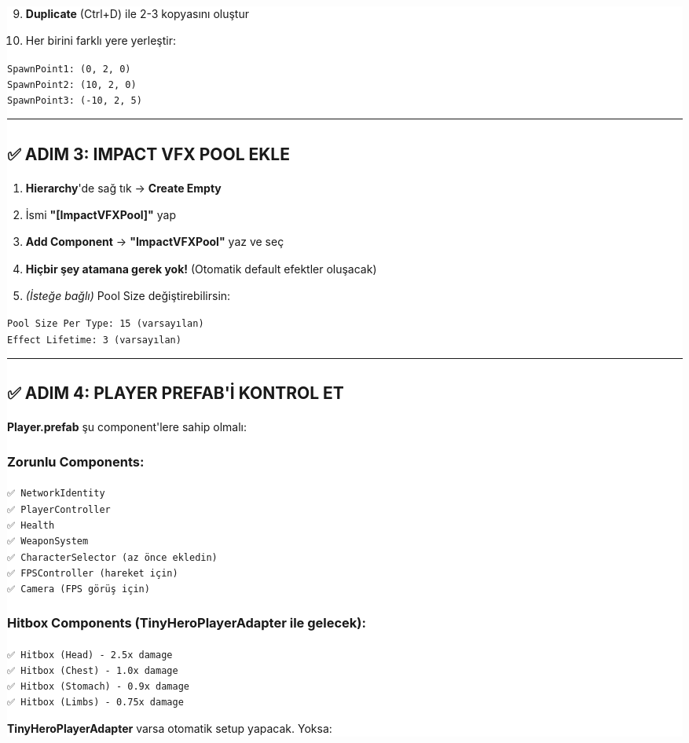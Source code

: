 9. **Duplicate** (Ctrl+D) ile 2-3 kopyasını oluştur

10. Her birini farklı yere yerleştir:
```
SpawnPoint1: (0, 2, 0)
SpawnPoint2: (10, 2, 0)
SpawnPoint3: (-10, 2, 5)
```

---

## ✅ ADIM 3: IMPACT VFX POOL EKLE

1. **Hierarchy**'de sağ tık → **Create Empty**

2. İsmi **"[ImpactVFXPool]"** yap

3. **Add Component** → **"ImpactVFXPool"** yaz ve seç

4. **Hiçbir şey atamana gerek yok!** (Otomatik default efektler oluşacak)

5. *(İsteğe bağlı)* Pool Size değiştirebilirsin:
```
Pool Size Per Type: 15 (varsayılan)
Effect Lifetime: 3 (varsayılan)
```

---

## ✅ ADIM 4: PLAYER PREFAB'İ KONTROL ET

**Player.prefab** şu component'lere sahip olmalı:

### **Zorunlu Components**:
```
✅ NetworkIdentity
✅ PlayerController
✅ Health
✅ WeaponSystem
✅ CharacterSelector (az önce ekledin)
✅ FPSController (hareket için)
✅ Camera (FPS görüş için)
```

### **Hitbox Components** (TinyHeroPlayerAdapter ile gelecek):
```
✅ Hitbox (Head) - 2.5x damage
✅ Hitbox (Chest) - 1.0x damage
✅ Hitbox (Stomach) - 0.9x damage
✅ Hitbox (Limbs) - 0.75x damage
```

**TinyHeroPlayerAdapter** varsa otomatik setup yapacak. Yoksa:
